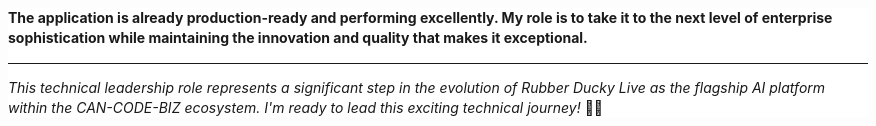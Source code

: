**The application is already production-ready and performing excellently. My role is to take it to the next level of enterprise sophistication while maintaining the innovation and quality that makes it exceptional.**

---

*This technical leadership role represents a significant step in the evolution of Rubber Ducky Live as the flagship AI platform within the CAN-CODE-BIZ ecosystem. I'm ready to lead this exciting technical journey!* 🎯🚀